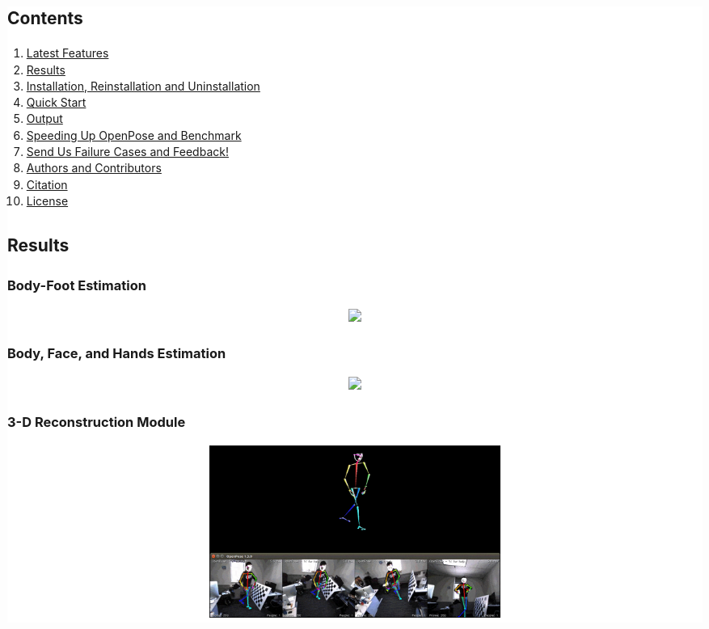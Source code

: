 

## Contents
1. [Latest Features](#latest-features)
2. [Results](#results)
3. [Installation, Reinstallation and Uninstallation](#installation-reinstallation-and-uninstallation)
4. [Quick Start](#quick-start)
5. [Output](#output)
6. [Speeding Up OpenPose and Benchmark](#speeding-up-openpose-and-benchmark)
7. [Send Us Failure Cases and Feedback!](#send-us-failure-cases-and-feedback)
8. [Authors and Contributors](#authors-and-contributors)
9. [Citation](#citation)
10. [License](#license)



## Results
### Body-Foot Estimation
<p align="center">
    <img src="base/doc/media/dance_foot.gif", width="360">
</p>

### Body, Face, and Hands Estimation
<p align="center">
    <img src="base/doc/media/pose_face.gif", width="360">
</p>

### 3-D Reconstruction Module
<p align="center">
    <img src="base/doc/media/openpose3d.gif", width="360">
</p>

